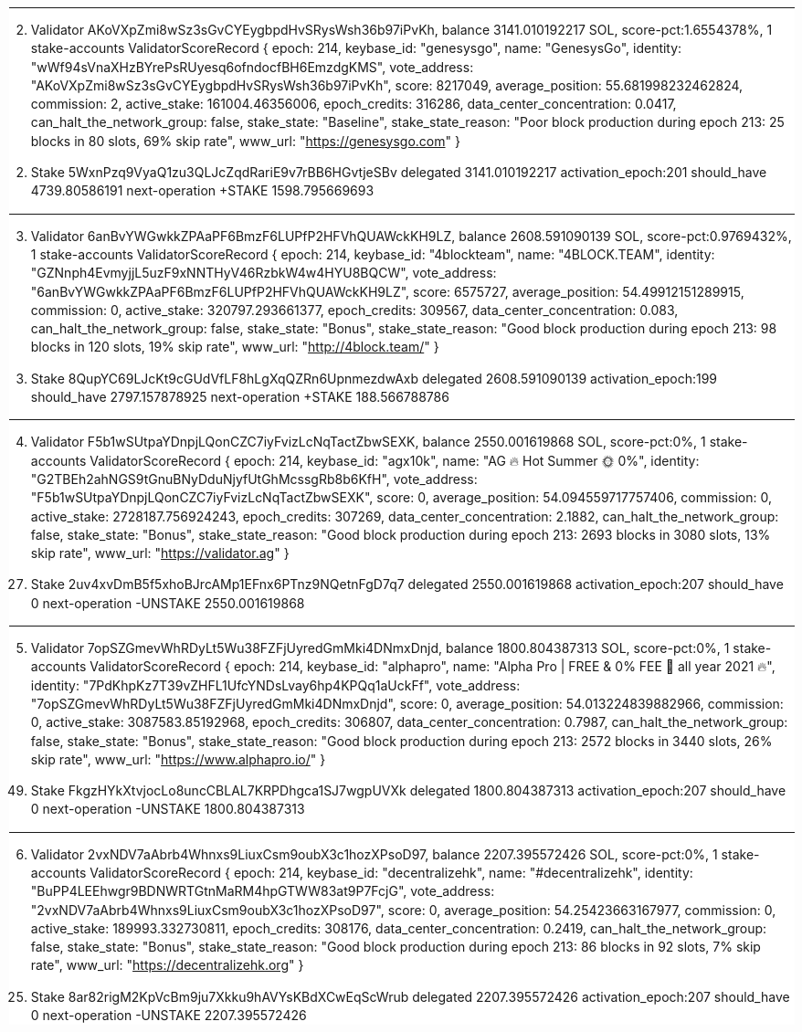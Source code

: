 -------------------------------------------------------------
2) Validator AKoVXpZmi8wSz3sGvCYEygbpdHvSRysWsh36b97iPvKh, balance 3141.010192217 SOL, score-pct:1.6554378%, 1 stake-accounts
ValidatorScoreRecord { epoch: 214, keybase_id: "genesysgo", name: "GenesysGo", identity: "wWf94sVnaXHzBYrePsRUyesq6ofndocfBH6EmzdgKMS", vote_address: "AKoVXpZmi8wSz3sGvCYEygbpdHvSRysWsh36b97iPvKh", score: 8217049, average_position: 55.681998232462824, commission: 2, active_stake: 161004.46356006, epoch_credits: 316286, data_center_concentration: 0.0417, can_halt_the_network_group: false, stake_state: "Baseline", stake_state_reason: "Poor block production during epoch 213: 25 blocks in 80 slots, 69% skip rate", www_url: "https://genesysgo.com" }
  2. Stake 5WxnPzq9VyaQ1zu3QLJcZqdRariE9v7rBB6HGvtjeSBv delegated 3141.010192217 activation_epoch:201
 should_have 4739.80586191 next-operation +STAKE 1598.795669693

-------------------------------------------------------------
3) Validator 6anBvYWGwkkZPAaPF6BmzF6LUPfP2HFVhQUAWckKH9LZ, balance 2608.591090139 SOL, score-pct:0.9769432%, 1 stake-accounts
ValidatorScoreRecord { epoch: 214, keybase_id: "4blockteam", name: "4BLOCK.TEAM", identity: "GZNnph4EvmyjjL5uzF9xNNTHyV46RzbkW4w4HYU8BQCW", vote_address: "6anBvYWGwkkZPAaPF6BmzF6LUPfP2HFVhQUAWckKH9LZ", score: 6575727, average_position: 54.49912151289915, commission: 0, active_stake: 320797.293661377, epoch_credits: 309567, data_center_concentration: 0.083, can_halt_the_network_group: false, stake_state: "Bonus", stake_state_reason: "Good block production during epoch 213: 98 blocks in 120 slots, 19% skip rate", www_url: "http://4block.team/" }
  3. Stake 8QupYC69LJcKt9cGUdVfLF8hLgXqQZRn6UpnmezdwAxb delegated 2608.591090139 activation_epoch:199
 should_have 2797.157878925 next-operation +STAKE 188.566788786

-------------------------------------------------------------
4) Validator F5b1wSUtpaYDnpjLQonCZC7iyFvizLcNqTactZbwSEXK, balance 2550.001619868 SOL, score-pct:0%, 1 stake-accounts
ValidatorScoreRecord { epoch: 214, keybase_id: "agx10k", name: "AG 🔥 Hot Summer 🌞 0%", identity: "G2TBEh2ahNGS9tGnuBNyDduNjyfUtGhMcssgRb8b6KfH", vote_address: "F5b1wSUtpaYDnpjLQonCZC7iyFvizLcNqTactZbwSEXK", score: 0, average_position: 54.094559717757406, commission: 0, active_stake: 2728187.756924243, epoch_credits: 307269, data_center_concentration: 2.1882, can_halt_the_network_group: false, stake_state: "Bonus", stake_state_reason: "Good block production during epoch 213: 2693 blocks in 3080 slots, 13% skip rate", www_url: "https://validator.ag" }
  27. Stake 2uv4xvDmB5f5xhoBJrcAMp1EFnx6PTnz9NQetnFgD7q7 delegated 2550.001619868 activation_epoch:207
 should_have 0 next-operation -UNSTAKE 2550.001619868

-------------------------------------------------------------
5) Validator 7opSZGmevWhRDyLt5Wu38FZFjUyredGmMki4DNmxDnjd, balance 1800.804387313 SOL, score-pct:0%, 1 stake-accounts
ValidatorScoreRecord { epoch: 214, keybase_id: "alphapro", name: "Alpha Pro | FREE & 0% FEE 🚀 all year 2021 🔥", identity: "7PdKhpKz7T39vZHFL1UfcYNDsLvay6hp4KPQq1aUckFf", vote_address: "7opSZGmevWhRDyLt5Wu38FZFjUyredGmMki4DNmxDnjd", score: 0, average_position: 54.013224839882966, commission: 0, active_stake: 3087583.85192968, epoch_credits: 306807, data_center_concentration: 0.7987, can_halt_the_network_group: false, stake_state: "Bonus", stake_state_reason: "Good block production during epoch 213: 2572 blocks in 3440 slots, 26% skip rate", www_url: "https://www.alphapro.io/" }
  49. Stake FkgzHYkXtvjocLo8uncCBLAL7KRPDhgca1SJ7wgpUVXk delegated 1800.804387313 activation_epoch:207
 should_have 0 next-operation -UNSTAKE 1800.804387313

-------------------------------------------------------------
6) Validator 2vxNDV7aAbrb4Whnxs9LiuxCsm9oubX3c1hozXPsoD97, balance 2207.395572426 SOL, score-pct:0%, 1 stake-accounts
ValidatorScoreRecord { epoch: 214, keybase_id: "decentralizehk", name: "#decentralizehk", identity: "BuPP4LEEhwgr9BDNWRTGtnMaRM4hpGTWW83at9P7FcjG", vote_address: "2vxNDV7aAbrb4Whnxs9LiuxCsm9oubX3c1hozXPsoD97", score: 0, average_position: 54.25423663167977, commission: 0, active_stake: 189993.332730811, epoch_credits: 308176, data_center_concentration: 0.2419, can_halt_the_network_group: false, stake_state: "Bonus", stake_state_reason: "Good block production during epoch 213: 86 blocks in 92 slots, 7% skip rate", www_url: "https://decentralizehk.org" }
  25. Stake 8ar82rigM2KpVcBm9ju7Xkku9hAVYsKBdXCwEqScWrub delegated 2207.395572426 activation_epoch:207
 should_have 0 next-operation -UNSTAKE 2207.395572426
